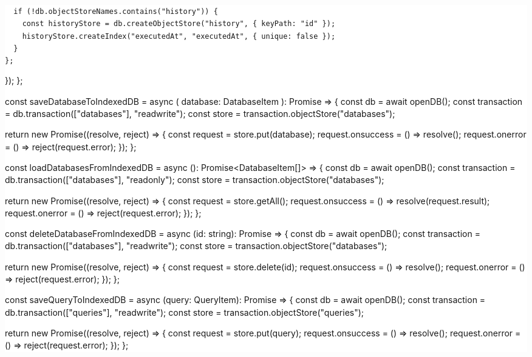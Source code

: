       if (!db.objectStoreNames.contains("history")) {
        const historyStore = db.createObjectStore("history", { keyPath: "id" });
        historyStore.createIndex("executedAt", "executedAt", { unique: false });
      }
    };
  });
};

const saveDatabaseToIndexedDB = async (
  database: DatabaseItem
): Promise<void> => {
  const db = await openDB();
  const transaction = db.transaction(["databases"], "readwrite");
  const store = transaction.objectStore("databases");

  return new Promise((resolve, reject) => {
    const request = store.put(database);
    request.onsuccess = () => resolve();
    request.onerror = () => reject(request.error);
  });
};

const loadDatabasesFromIndexedDB = async (): Promise<DatabaseItem[]> => {
  const db = await openDB();
  const transaction = db.transaction(["databases"], "readonly");
  const store = transaction.objectStore("databases");

  return new Promise((resolve, reject) => {
    const request = store.getAll();
    request.onsuccess = () => resolve(request.result);
    request.onerror = () => reject(request.error);
  });
};

const deleteDatabaseFromIndexedDB = async (id: string): Promise<void> => {
  const db = await openDB();
  const transaction = db.transaction(["databases"], "readwrite");
  const store = transaction.objectStore("databases");

  return new Promise((resolve, reject) => {
    const request = store.delete(id);
    request.onsuccess = () => resolve();
    request.onerror = () => reject(request.error);
  });
};

const saveQueryToIndexedDB = async (query: QueryItem): Promise<void> => {
  const db = await openDB();
  const transaction = db.transaction(["queries"], "readwrite");
  const store = transaction.objectStore("queries");

  return new Promise((resolve, reject) => {
    const request = store.put(query);
    request.onsuccess = () => resolve();
    request.onerror = () => reject(request.error);
  });
};
